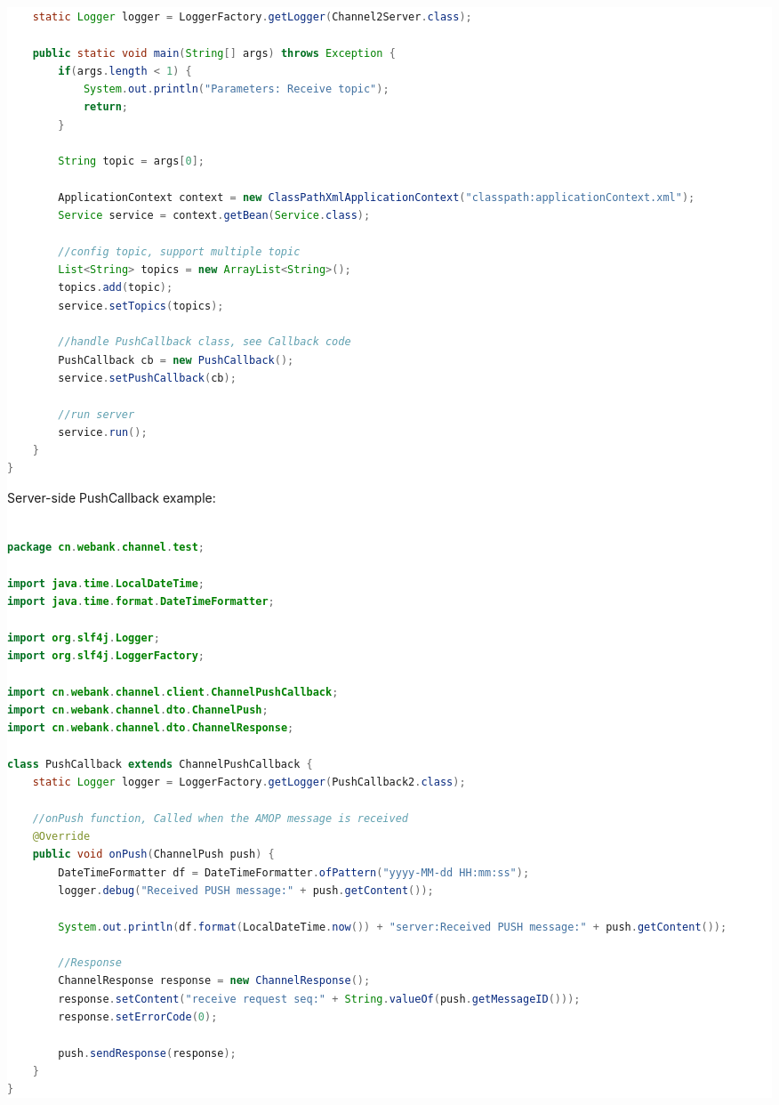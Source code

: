 ```java
    static Logger logger = LoggerFactory.getLogger(Channel2Server.class);
    
    public static void main(String[] args) throws Exception {
        if(args.length < 1) {
            System.out.println("Parameters: Receive topic");
            return;
        }
        
        String topic = args[0];

        ApplicationContext context = new ClassPathXmlApplicationContext("classpath:applicationContext.xml");
        Service service = context.getBean(Service.class);
        
        //config topic, support multiple topic
        List<String> topics = new ArrayList<String>();
        topics.add(topic);
        service.setTopics(topics);
        
        //handle PushCallback class, see Callback code
        PushCallback cb = new PushCallback();
        service.setPushCallback(cb);
        
        //run server
        service.run();
    }
}
```
Server-side PushCallback example:

```java

package cn.webank.channel.test;

import java.time.LocalDateTime;
import java.time.format.DateTimeFormatter;

import org.slf4j.Logger;
import org.slf4j.LoggerFactory;

import cn.webank.channel.client.ChannelPushCallback;
import cn.webank.channel.dto.ChannelPush;
import cn.webank.channel.dto.ChannelResponse;

class PushCallback extends ChannelPushCallback {
    static Logger logger = LoggerFactory.getLogger(PushCallback2.class);
    
    //onPush function, Called when the AMOP message is received
    @Override
    public void onPush(ChannelPush push) {
        DateTimeFormatter df = DateTimeFormatter.ofPattern("yyyy-MM-dd HH:mm:ss");
        logger.debug("Received PUSH message:" + push.getContent());
        
        System.out.println(df.format(LocalDateTime.now()) + "server:Received PUSH message:" + push.getContent());
        
        //Response
        ChannelResponse response = new ChannelResponse();
        response.setContent("receive request seq:" + String.valueOf(push.getMessageID()));
        response.setErrorCode(0);
        
        push.sendResponse(response);
    }
}
```